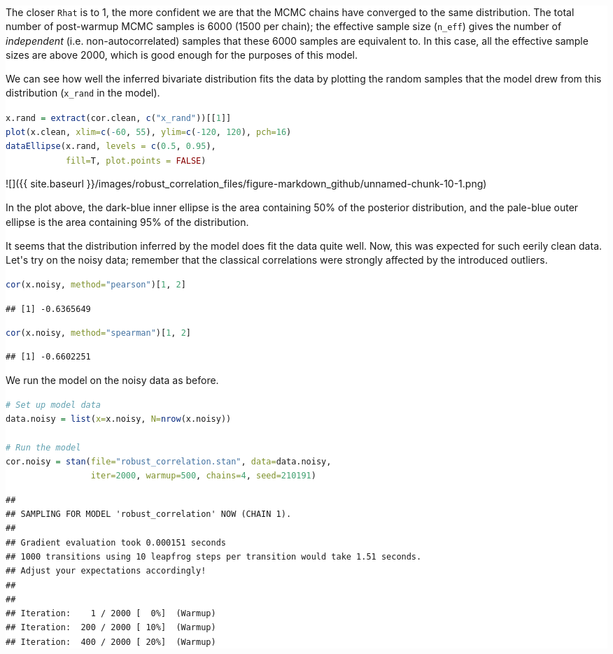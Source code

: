 The closer `Rhat` is to 1, the more confident we are that the MCMC chains have converged to the same distribution. The total number of post-warmup MCMC samples is 6000 (1500 per chain); the effective sample size (`n_eff`) gives the number of *independent* (i.e. non-autocorrelated) samples that these 6000 samples are equivalent to. In this case, all the effective sample sizes are above 2000, which is good enough for the purposes of this model.

We can see how well the inferred bivariate distribution fits the data by plotting the random samples that the model drew from this distribution (`x_rand` in the model).

``` r
x.rand = extract(cor.clean, c("x_rand"))[[1]]
plot(x.clean, xlim=c(-60, 55), ylim=c(-120, 120), pch=16)
dataEllipse(x.rand, levels = c(0.5, 0.95),
            fill=T, plot.points = FALSE)
```

![]({{ site.baseurl }}/images/robust_correlation_files/figure-markdown_github/unnamed-chunk-10-1.png)

In the plot above, the dark-blue inner ellipse is the area containing 50% of the posterior distribution, and the pale-blue outer ellipse is the area containing 95% of the distribution.

It seems that the distribution inferred by the model does fit the data quite well. Now, this was expected for such eerily clean data. Let's try on the noisy data; remember that the classical correlations were strongly affected by the introduced outliers.

``` r
cor(x.noisy, method="pearson")[1, 2]
```

    ## [1] -0.6365649

``` r
cor(x.noisy, method="spearman")[1, 2]
```

    ## [1] -0.6602251

We run the model on the noisy data as before.

``` r
# Set up model data
data.noisy = list(x=x.noisy, N=nrow(x.noisy))

# Run the model
cor.noisy = stan(file="robust_correlation.stan", data=data.noisy, 
                 iter=2000, warmup=500, chains=4, seed=210191)
```

    ## 
    ## SAMPLING FOR MODEL 'robust_correlation' NOW (CHAIN 1).
    ## 
    ## Gradient evaluation took 0.000151 seconds
    ## 1000 transitions using 10 leapfrog steps per transition would take 1.51 seconds.
    ## Adjust your expectations accordingly!
    ## 
    ## 
    ## Iteration:    1 / 2000 [  0%]  (Warmup)
    ## Iteration:  200 / 2000 [ 10%]  (Warmup)
    ## Iteration:  400 / 2000 [ 20%]  (Warmup)
